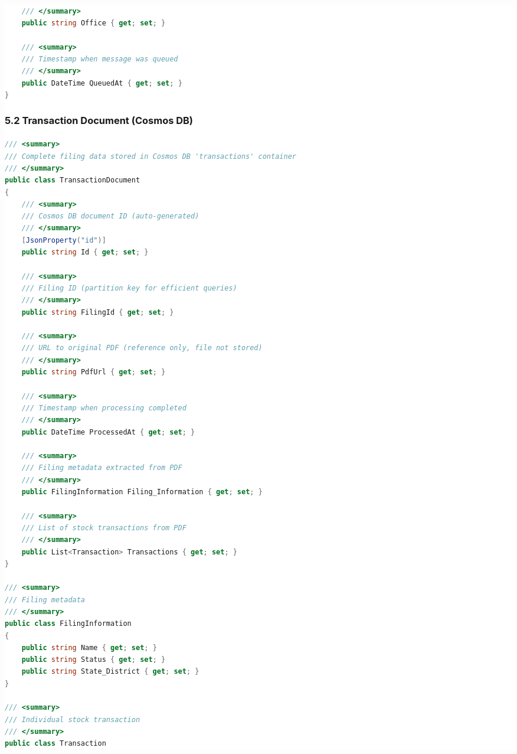 ```csharp
    /// </summary>
    public string Office { get; set; }

    /// <summary>
    /// Timestamp when message was queued
    /// </summary>
    public DateTime QueuedAt { get; set; }
}
```

### 5.2 Transaction Document (Cosmos DB)
```csharp
/// <summary>
/// Complete filing data stored in Cosmos DB 'transactions' container
/// </summary>
public class TransactionDocument
{
    /// <summary>
    /// Cosmos DB document ID (auto-generated)
    /// </summary>
    [JsonProperty("id")]
    public string Id { get; set; }

    /// <summary>
    /// Filing ID (partition key for efficient queries)
    /// </summary>
    public string FilingId { get; set; }

    /// <summary>
    /// URL to original PDF (reference only, file not stored)
    /// </summary>
    public string PdfUrl { get; set; }

    /// <summary>
    /// Timestamp when processing completed
    /// </summary>
    public DateTime ProcessedAt { get; set; }

    /// <summary>
    /// Filing metadata extracted from PDF
    /// </summary>
    public FilingInformation Filing_Information { get; set; }

    /// <summary>
    /// List of stock transactions from PDF
    /// </summary>
    public List<Transaction> Transactions { get; set; }
}

/// <summary>
/// Filing metadata
/// </summary>
public class FilingInformation
{
    public string Name { get; set; }
    public string Status { get; set; }
    public string State_District { get; set; }
}

/// <summary>
/// Individual stock transaction
/// </summary>
public class Transaction
```